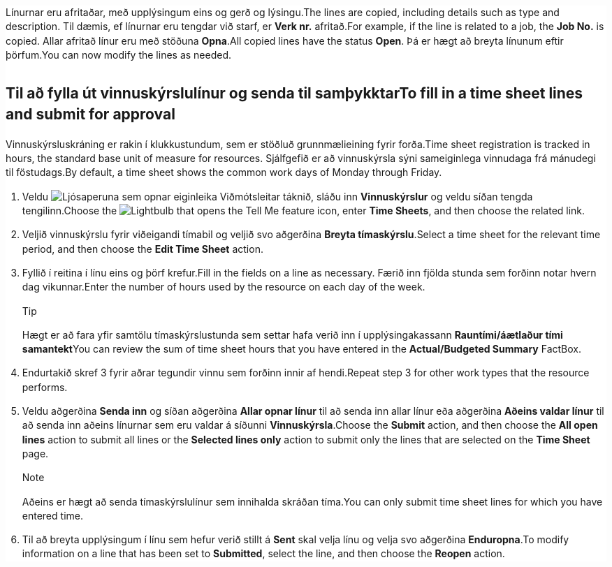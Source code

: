 <span data-ttu-id="5d2c0-142">Línurnar eru afritaðar, með upplýsingum eins og gerð og lýsingu.</span><span class="sxs-lookup"><span data-stu-id="5d2c0-142">The lines are copied, including details such as type and description.</span></span> <span data-ttu-id="5d2c0-143">Til dæmis, ef línurnar eru tengdar við starf, er **Verk nr.** afritað.</span><span class="sxs-lookup"><span data-stu-id="5d2c0-143">For example, if the line is related to a job, the **Job No.** is copied.</span></span> <span data-ttu-id="5d2c0-144">Allar afritað línur eru með stöðuna **Opna**.</span><span class="sxs-lookup"><span data-stu-id="5d2c0-144">All copied lines have the status **Open**.</span></span> <span data-ttu-id="5d2c0-145">Þá er hægt að breyta línunum eftir þörfum.</span><span class="sxs-lookup"><span data-stu-id="5d2c0-145">You can now modify the lines as needed.</span></span>

## <a name="to-fill-in-a-time-sheet-lines-and-submit-for-approval"></a><span data-ttu-id="5d2c0-146">Til að fylla út vinnuskýrslulínur og senda til samþykktar</span><span class="sxs-lookup"><span data-stu-id="5d2c0-146">To fill in a time sheet lines and submit for approval</span></span>
<span data-ttu-id="5d2c0-147">Vinnuskýrsluskráning er rakin í klukkustundum, sem er stöðluð grunnmælieining fyrir forða.</span><span class="sxs-lookup"><span data-stu-id="5d2c0-147">Time sheet registration is tracked in hours, the standard base unit of measure for resources.</span></span> <span data-ttu-id="5d2c0-148">Sjálfgefið er að vinnuskýrsla sýni sameiginlega vinnudaga frá mánudegi til föstudags.</span><span class="sxs-lookup"><span data-stu-id="5d2c0-148">By default, a time sheet shows the common work days of Monday through Friday.</span></span>

1. <span data-ttu-id="5d2c0-149">Veldu ![Ljósaperuna sem opnar eiginleika Viðmótsleitar](media/ui-search/search_small.png "Segðu mér hvað þú vilt gera") táknið, sláðu inn **Vinnuskýrslur** og veldu síðan tengda tengilinn.</span><span class="sxs-lookup"><span data-stu-id="5d2c0-149">Choose the ![Lightbulb that opens the Tell Me feature](media/ui-search/search_small.png "Tell me what you want to do") icon, enter **Time Sheets**, and then choose the related link.</span></span>  
2. <span data-ttu-id="5d2c0-150">Veljið vinnuskýrslu fyrir viðeigandi tímabil og veljið svo aðgerðina **Breyta tímaskýrslu**.</span><span class="sxs-lookup"><span data-stu-id="5d2c0-150">Select a time sheet for the relevant time period, and then choose the **Edit Time Sheet** action.</span></span>  
3. <span data-ttu-id="5d2c0-151">Fyllið í reitina í línu eins og þörf krefur.</span><span class="sxs-lookup"><span data-stu-id="5d2c0-151">Fill in the fields on a line as necessary.</span></span> <span data-ttu-id="5d2c0-152">Færið inn fjölda stunda sem forðinn notar hvern dag vikunnar.</span><span class="sxs-lookup"><span data-stu-id="5d2c0-152">Enter the number of hours used by the resource on each day of the week.</span></span>

    > [!TIP]  
    >   <span data-ttu-id="5d2c0-153">Hægt er að fara yfir samtölu tímaskýrslustunda sem settar hafa verið inn í upplýsingakassann **Rauntími/áætlaður tími samantekt**</span><span class="sxs-lookup"><span data-stu-id="5d2c0-153">You can review the sum of time sheet hours that you have entered in the **Actual/Budgeted Summary** FactBox.</span></span>  
4. <span data-ttu-id="5d2c0-154">Endurtakið skref 3 fyrir aðrar tegundir vinnu sem forðinn innir af hendi.</span><span class="sxs-lookup"><span data-stu-id="5d2c0-154">Repeat step 3 for other work types that the resource performs.</span></span>
5. <span data-ttu-id="5d2c0-155">Veldu aðgerðina **Senda inn** og síðan aðgerðina **Allar opnar línur** til að senda inn allar línur eða aðgerðina **Aðeins valdar línur** til að senda inn aðeins línurnar sem eru valdar á síðunni **Vinnuskýrsla**.</span><span class="sxs-lookup"><span data-stu-id="5d2c0-155">Choose the **Submit** action, and then choose the **All open lines** action to submit all lines or the **Selected lines only** action to submit only the lines that are selected on the **Time Sheet** page.</span></span>  

    > [!NOTE]  
    >   <span data-ttu-id="5d2c0-156">Aðeins er hægt að senda tímaskýrslulínur sem innihalda skráðan tíma.</span><span class="sxs-lookup"><span data-stu-id="5d2c0-156">You can only submit time sheet lines for which you have entered time.</span></span>  
6. <span data-ttu-id="5d2c0-157">Til að breyta upplýsingum í línu sem hefur verið stillt á **Sent** skal velja línu og velja svo aðgerðina **Enduropna**.</span><span class="sxs-lookup"><span data-stu-id="5d2c0-157">To modify information on a line that has been set to **Submitted**, select the line, and then choose the **Reopen** action.</span></span>
